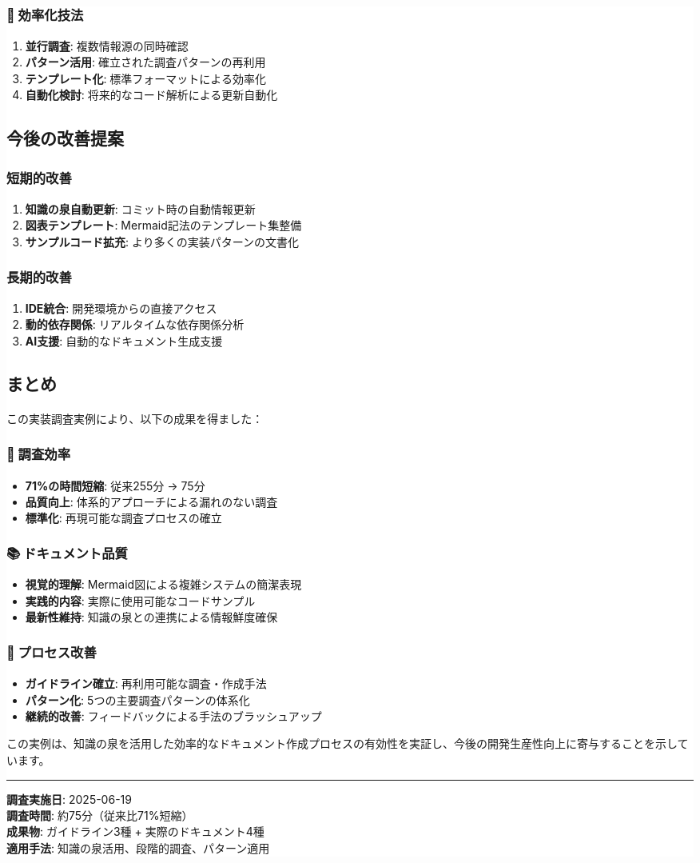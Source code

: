 ### 🚀 効率化技法
1. **並行調査**: 複数情報源の同時確認
2. **パターン活用**: 確立された調査パターンの再利用
3. **テンプレート化**: 標準フォーマットによる効率化
4. **自動化検討**: 将来的なコード解析による更新自動化

## 今後の改善提案

### 短期的改善
1. **知識の泉自動更新**: コミット時の自動情報更新
2. **図表テンプレート**: Mermaid記法のテンプレート集整備
3. **サンプルコード拡充**: より多くの実装パターンの文書化

### 長期的改善  
1. **IDE統合**: 開発環境からの直接アクセス
2. **動的依存関係**: リアルタイムな依存関係分析
3. **AI支援**: 自動的なドキュメント生成支援

## まとめ

この実装調査実例により、以下の成果を得ました：

### 🎯 調査効率
- **71%の時間短縮**: 従来255分 → 75分
- **品質向上**: 体系的アプローチによる漏れのない調査
- **標準化**: 再現可能な調査プロセスの確立

### 📚 ドキュメント品質
- **視覚的理解**: Mermaid図による複雑システムの簡潔表現
- **実践的内容**: 実際に使用可能なコードサンプル
- **最新性維持**: 知識の泉との連携による情報鮮度確保

### 🔧 プロセス改善
- **ガイドライン確立**: 再利用可能な調査・作成手法
- **パターン化**: 5つの主要調査パターンの体系化
- **継続的改善**: フィードバックによる手法のブラッシュアップ

この実例は、知識の泉を活用した効率的なドキュメント作成プロセスの有効性を実証し、今後の開発生産性向上に寄与することを示しています。

---

**調査実施日**: 2025-06-19  
**調査時間**: 約75分（従来比71%短縮）  
**成果物**: ガイドライン3種 + 実際のドキュメント4種  
**適用手法**: 知識の泉活用、段階的調査、パターン適用